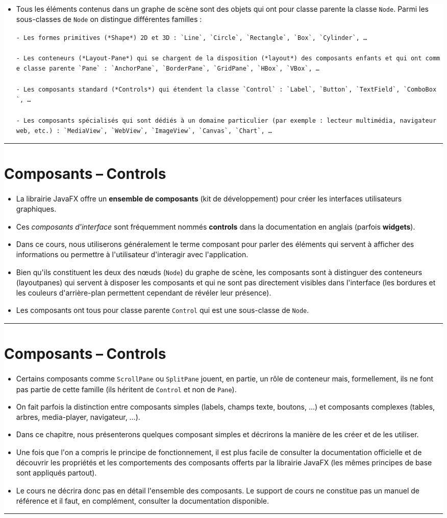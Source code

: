 - Tous les éléments contenus dans un graphe de scène sont des objets qui ont pour classe parente la classe `Node`. Parmi les sous-classes de `Node` on distingue différentes familles :

      - Les formes primitives (*Shape*) 2D et 3D : `Line`, `Circle`, `Rectangle`, `Box`, `Cylinder`, …

      - Les conteneurs (*Layout-Pane*) qui se chargent de la disposition (*layout*) des composants enfants et qui ont comme classe parente `Pane` : `AnchorPane`, `BorderPane`, `GridPane`, `HBox`, `VBox`, …

      - Les composants standard (*Controls*) qui étendent la classe `Control` : `Label`, `Button`, `TextField`, `ComboBox`, …

      - Les composants spécialisés qui sont dédiés à un domaine particulier (par exemple : lecteur multimédia, navigateur web, etc.) : `MediaView`, `WebView`, `ImageView`, `Canvas`, `Chart`, …

---
# Composants – Controls
- La librairie JavaFX offre un **ensemble de composants** (kit de développement) pour créer les interfaces utilisateurs graphiques.

- Ces *composants d'interface* sont fréquemment nommés **controls** dans la documentation en anglais (parfois **widgets**).

- Dans ce cours, nous utiliserons généralement le terme composant pour parler des éléments qui servent à afficher des informations ou permettre à l'utilisateur d'interagir avec l'application.

- Bien qu'ils constituent les deux des nœuds (`Node`) du graphe de scène, les composants sont à distinguer des 
conteneurs (layoutpanes) qui servent à disposer les composants et qui ne sont pas directement visibles dans l'interface 
(les bordures et les couleurs d'arrière-plan permettent cependant de révéler leur présence). 

- Les composants ont tous pour classe parente `Control` qui est une sous-classe de `Node`.

---
# Composants – Controls

- Certains composants comme `ScrollPane` ou `SplitPane` jouent, en partie, un rôle de conteneur mais, formellement, ils 
ne font pas partie de cette famille (ils héritent de `Control` et non de `Pane`).

- On fait parfois la distinction entre composants simples (labels, champs texte, boutons, …) et composants complexes (tables, arbres,
media-player, navigateur, …).

- Dans ce chapitre, nous présenterons quelques composant simples et décrirons la manière de les créer et de les utiliser.

- Une fois que l'on a compris le principe de fonctionnement, il est plus facile de consulter la documentation officielle 
et de découvrir les propriétés et les comportements des composants offerts par la librairie JavaFX (les mêmes principes 
de base sont appliqués partout).

- Le cours ne décrira donc pas en détail l'ensemble des composants. Le support de cours ne constitue pas un manuel de 
référence et il faut, en complément, consulter la documentation disponible.

---
